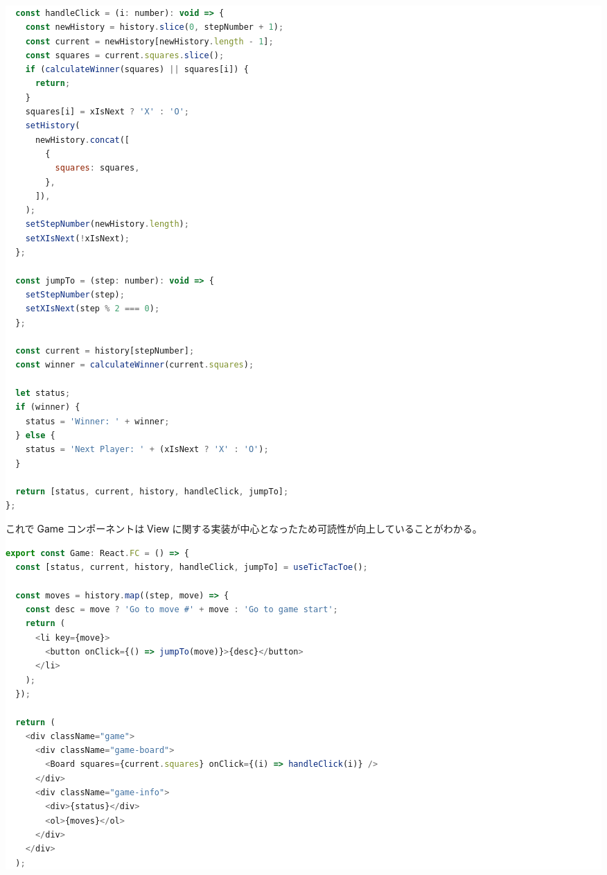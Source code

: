 ```js
  const handleClick = (i: number): void => {
    const newHistory = history.slice(0, stepNumber + 1);
    const current = newHistory[newHistory.length - 1];
    const squares = current.squares.slice();
    if (calculateWinner(squares) || squares[i]) {
      return;
    }
    squares[i] = xIsNext ? 'X' : 'O';
    setHistory(
      newHistory.concat([
        {
          squares: squares,
        },
      ]),
    );
    setStepNumber(newHistory.length);
    setXIsNext(!xIsNext);
  };

  const jumpTo = (step: number): void => {
    setStepNumber(step);
    setXIsNext(step % 2 === 0);
  };

  const current = history[stepNumber];
  const winner = calculateWinner(current.squares);

  let status;
  if (winner) {
    status = 'Winner: ' + winner;
  } else {
    status = 'Next Player: ' + (xIsNext ? 'X' : 'O');
  }

  return [status, current, history, handleClick, jumpTo];
};
```

これで Game コンポーネントは View に関する実装が中心となったため可読性が向上していることがわかる。

```js
export const Game: React.FC = () => {
  const [status, current, history, handleClick, jumpTo] = useTicTacToe();

  const moves = history.map((step, move) => {
    const desc = move ? 'Go to move #' + move : 'Go to game start';
    return (
      <li key={move}>
        <button onClick={() => jumpTo(move)}>{desc}</button>
      </li>
    );
  });

  return (
    <div className="game">
      <div className="game-board">
        <Board squares={current.squares} onClick={(i) => handleClick(i)} />
      </div>
      <div className="game-info">
        <div>{status}</div>
        <ol>{moves}</ol>
      </div>
    </div>
  );
```